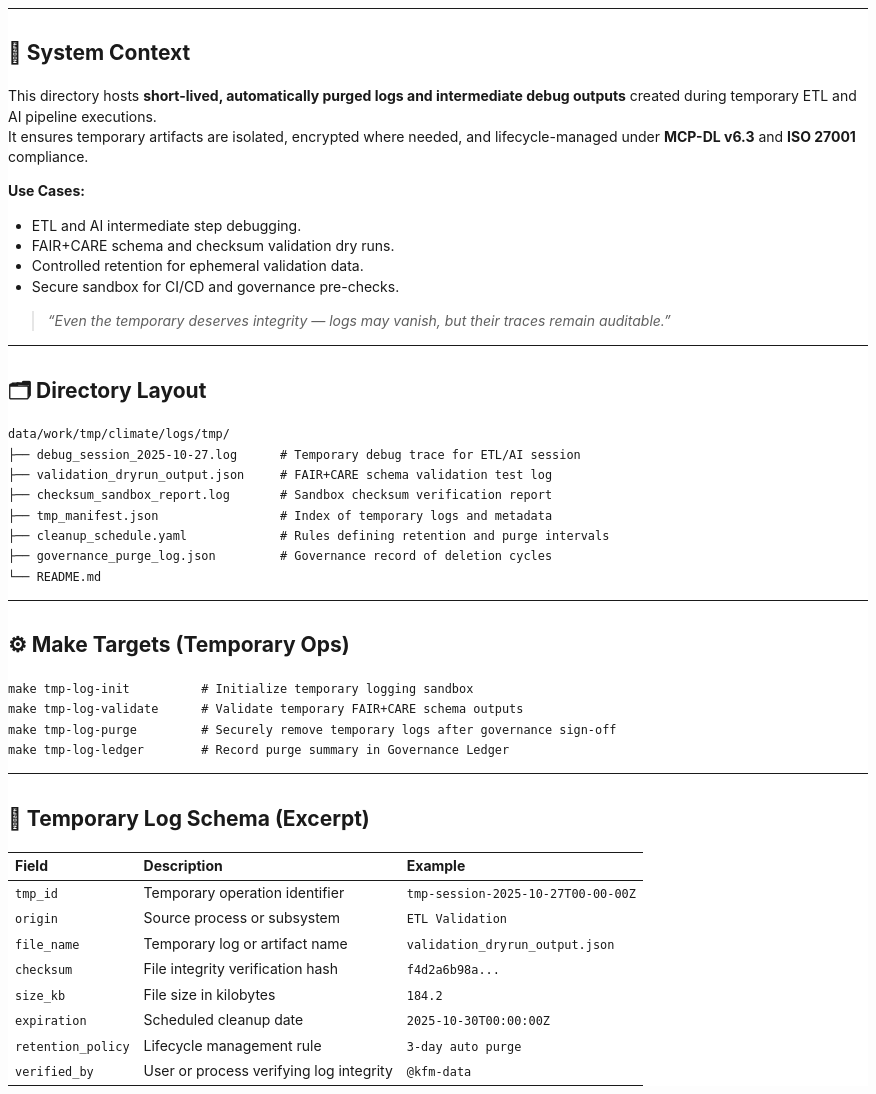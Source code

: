 </div>

---

## 🧭 System Context

This directory hosts **short-lived, automatically purged logs and intermediate debug outputs** created during temporary ETL and AI pipeline executions.  
It ensures temporary artifacts are isolated, encrypted where needed, and lifecycle-managed under **MCP-DL v6.3** and **ISO 27001** compliance.

**Use Cases:**
- ETL and AI intermediate step debugging.  
- FAIR+CARE schema and checksum validation dry runs.  
- Controlled retention for ephemeral validation data.  
- Secure sandbox for CI/CD and governance pre-checks.  

> *“Even the temporary deserves integrity — logs may vanish, but their traces remain auditable.”*

---

## 🗂️ Directory Layout

```text
data/work/tmp/climate/logs/tmp/
├── debug_session_2025-10-27.log      # Temporary debug trace for ETL/AI session
├── validation_dryrun_output.json     # FAIR+CARE schema validation test log
├── checksum_sandbox_report.log       # Sandbox checksum verification report
├── tmp_manifest.json                 # Index of temporary logs and metadata
├── cleanup_schedule.yaml             # Rules defining retention and purge intervals
├── governance_purge_log.json         # Governance record of deletion cycles
└── README.md
```

---

## ⚙️ Make Targets (Temporary Ops)

```text
make tmp-log-init          # Initialize temporary logging sandbox
make tmp-log-validate      # Validate temporary FAIR+CARE schema outputs
make tmp-log-purge         # Securely remove temporary logs after governance sign-off
make tmp-log-ledger        # Record purge summary in Governance Ledger
```

---

## 🧩 Temporary Log Schema (Excerpt)

| Field | Description | Example |
|:------|:-------------|:----------|
| `tmp_id` | Temporary operation identifier | `tmp-session-2025-10-27T00-00-00Z` |
| `origin` | Source process or subsystem | `ETL Validation` |
| `file_name` | Temporary log or artifact name | `validation_dryrun_output.json` |
| `checksum` | File integrity verification hash | `f4d2a6b98a...` |
| `size_kb` | File size in kilobytes | `184.2` |
| `expiration` | Scheduled cleanup date | `2025-10-30T00:00:00Z` |
| `retention_policy` | Lifecycle management rule | `3-day auto purge` |
| `verified_by` | User or process verifying log integrity | `@kfm-data` |